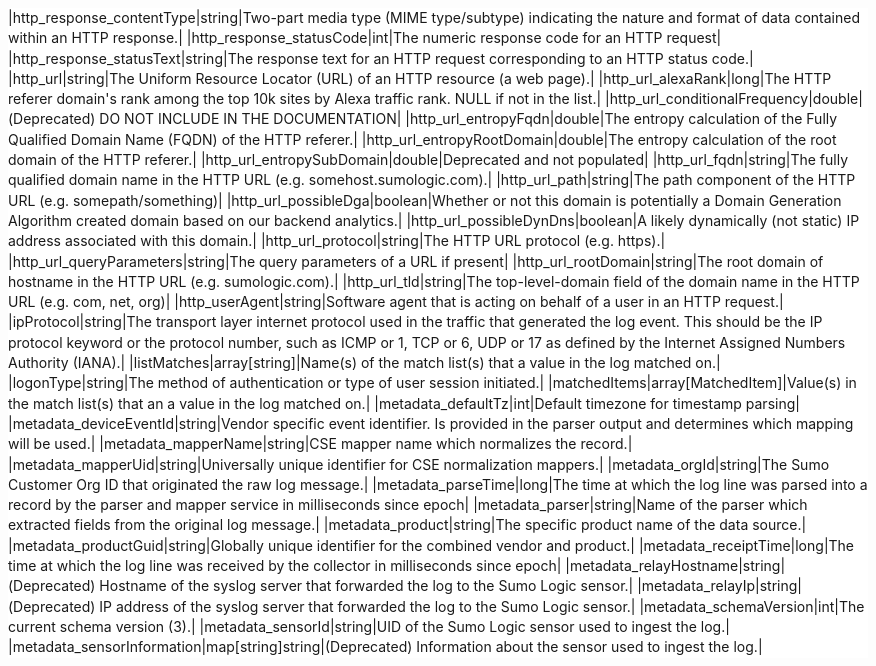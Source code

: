 |http_response_contentType|string|Two-part media type (MIME type/subtype) indicating the nature and format of data contained within an HTTP response.|
|http_response_statusCode|int|The numeric response code for an HTTP request|
|http_response_statusText|string|The response text for an HTTP request corresponding to an HTTP status code.|
|http_url|string|The Uniform Resource Locator (URL) of an HTTP resource (a web page).|
|http_url_alexaRank|long|The HTTP referer domain's rank among the top 10k sites by Alexa traffic rank. NULL if not in the list.|
|http_url_conditionalFrequency|double|(Deprecated) DO NOT INCLUDE IN THE DOCUMENTATION|
|http_url_entropyFqdn|double|The entropy calculation of the Fully Qualified Domain Name (FQDN) of the HTTP referer.|
|http_url_entropyRootDomain|double|The entropy calculation of the root domain of the HTTP referer.|
|http_url_entropySubDomain|double|Deprecated and not populated|
|http_url_fqdn|string|The fully qualified domain name in the HTTP URL (e.g. somehost.sumologic.com).|
|http_url_path|string|The path component of the HTTP URL (e.g. somepath/something)|
|http_url_possibleDga|boolean|Whether or not this domain is potentially a Domain Generation Algorithm created domain based on our backend analytics.|
|http_url_possibleDynDns|boolean|A likely dynamically (not static) IP address associated with this domain.|
|http_url_protocol|string|The HTTP URL protocol (e.g. https).|
|http_url_queryParameters|string|The query parameters of a URL if present|
|http_url_rootDomain|string|The root domain of hostname in the HTTP URL (e.g. sumologic.com).|
|http_url_tld|string|The top-level-domain field of the domain name in the HTTP URL (e.g. com, net, org)|
|http_userAgent|string|Software agent that is acting on behalf of a user in an HTTP request.|
|ipProtocol|string|The transport layer internet protocol used in the traffic that generated the log event. This should be the IP protocol keyword or the protocol number, such as ICMP or 1, TCP or 6, UDP or 17 as defined by the Internet Assigned Numbers Authority (IANA).|
|listMatches|array[string]|Name(s) of the match list(s) that a value in the log matched on.|
|logonType|string|The method of authentication or type of user session initiated.|
|matchedItems|array[MatchedItem]|Value(s) in the match list(s) that an a value in the log matched on.|
|metadata_defaultTz|int|Default timezone for timestamp parsing|
|metadata_deviceEventId|string|Vendor specific event identifier. Is provided in the parser output and determines which mapping will be used.|
|metadata_mapperName|string|CSE mapper name which normalizes the record.|
|metadata_mapperUid|string|Universally unique identifier for CSE normalization mappers.|
|metadata_orgId|string|The Sumo Customer Org ID that originated the raw log message.|
|metadata_parseTime|long|The time at which the log line was parsed into a record by the parser and mapper service in milliseconds since epoch|
|metadata_parser|string|Name of the parser which extracted fields from the original log message.|
|metadata_product|string|The specific product name of the data source.|
|metadata_productGuid|string|Globally unique identifier for the combined vendor and product.|
|metadata_receiptTime|long|The time at which the log line was received by the collector in milliseconds since epoch|
|metadata_relayHostname|string|(Deprecated) Hostname of the syslog server that forwarded the log to the Sumo Logic sensor.|
|metadata_relayIp|string|(Deprecated) IP address of the syslog server that forwarded the log to the Sumo Logic sensor.|
|metadata_schemaVersion|int|The current schema version (3).|
|metadata_sensorId|string|UID of the Sumo Logic sensor used to ingest the log.|
|metadata_sensorInformation|map[string]string|(Deprecated) Information about the sensor used to ingest the log.|